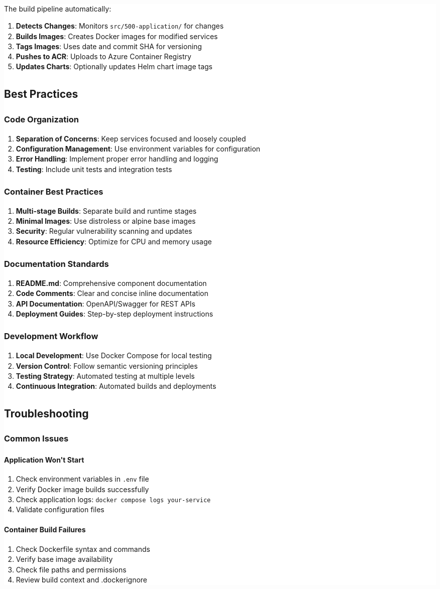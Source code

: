 The build pipeline automatically:

1. **Detects Changes**: Monitors `src/500-application/` for changes
2. **Builds Images**: Creates Docker images for modified services
3. **Tags Images**: Uses date and commit SHA for versioning
4. **Pushes to ACR**: Uploads to Azure Container Registry
5. **Updates Charts**: Optionally updates Helm chart image tags

## Best Practices

### Code Organization

1. **Separation of Concerns**: Keep services focused and loosely coupled
2. **Configuration Management**: Use environment variables for configuration
3. **Error Handling**: Implement proper error handling and logging
4. **Testing**: Include unit tests and integration tests

### Container Best Practices

1. **Multi-stage Builds**: Separate build and runtime stages
2. **Minimal Images**: Use distroless or alpine base images
3. **Security**: Regular vulnerability scanning and updates
4. **Resource Efficiency**: Optimize for CPU and memory usage

### Documentation Standards

1. **README.md**: Comprehensive component documentation
2. **Code Comments**: Clear and concise inline documentation
3. **API Documentation**: OpenAPI/Swagger for REST APIs
4. **Deployment Guides**: Step-by-step deployment instructions

### Development Workflow

1. **Local Development**: Use Docker Compose for local testing
2. **Version Control**: Follow semantic versioning principles
3. **Testing Strategy**: Automated testing at multiple levels
4. **Continuous Integration**: Automated builds and deployments

## Troubleshooting

### Common Issues

#### Application Won't Start

1. Check environment variables in `.env` file
2. Verify Docker image builds successfully
3. Check application logs: `docker compose logs your-service`
4. Validate configuration files

#### Container Build Failures

1. Check Dockerfile syntax and commands
2. Verify base image availability
3. Check file paths and permissions
4. Review build context and .dockerignore
